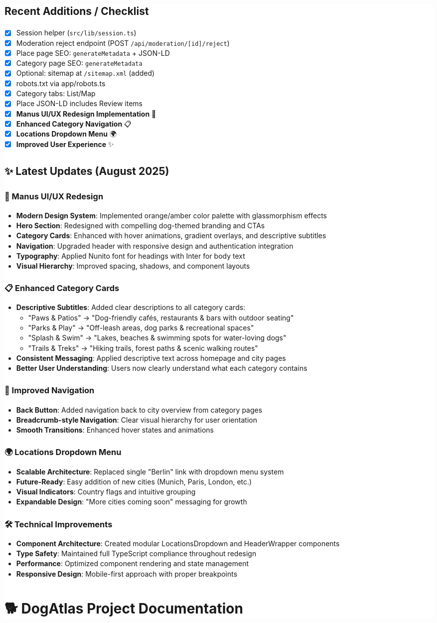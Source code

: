 ## Recent Additions / Checklist

- [x] Session helper (`src/lib/session.ts`)
- [x] Moderation reject endpoint (POST `/api/moderation/[id]/reject`)
- [x] Place page SEO: `generateMetadata` + JSON-LD
- [x] Category page SEO: `generateMetadata`
- [x] Optional: sitemap at `/sitemap.xml` (added)
- [x] robots.txt via app/robots.ts
- [x] Category tabs: List/Map
- [x] Place JSON-LD includes Review items
- [x] **Manus UI/UX Redesign Implementation** 🎨
- [x] **Enhanced Category Navigation** 📋
- [x] **Locations Dropdown Menu** 🌍
- [x] **Improved User Experience** ✨

## ✨ Latest Updates (August 2025)

### 🎨 Manus UI/UX Redesign
- **Modern Design System**: Implemented orange/amber color palette with glassmorphism effects
- **Hero Section**: Redesigned with compelling dog-themed branding and CTAs
- **Category Cards**: Enhanced with hover animations, gradient overlays, and descriptive subtitles
- **Navigation**: Upgraded header with responsive design and authentication integration
- **Typography**: Applied Nunito font for headings with Inter for body text
- **Visual Hierarchy**: Improved spacing, shadows, and component layouts

### 📋 Enhanced Category Cards
- **Descriptive Subtitles**: Added clear descriptions to all category cards:
  - "Paws & Patios" → "Dog-friendly cafés, restaurants & bars with outdoor seating"
  - "Parks & Play" → "Off-leash areas, dog parks & recreational spaces"  
  - "Splash & Swim" → "Lakes, beaches & swimming spots for water-loving dogs"
  - "Trails & Treks" → "Hiking trails, forest paths & scenic walking routes"
- **Consistent Messaging**: Applied descriptive text across homepage and city pages
- **Better User Understanding**: Users now clearly understand what each category contains

### 🔄 Improved Navigation
- **Back Button**: Added navigation back to city overview from category pages
- **Breadcrumb-style Navigation**: Clear visual hierarchy for user orientation
- **Smooth Transitions**: Enhanced hover states and animations

### 🌍 Locations Dropdown Menu
- **Scalable Architecture**: Replaced single "Berlin" link with dropdown menu system
- **Future-Ready**: Easy addition of new cities (Munich, Paris, London, etc.)
- **Visual Indicators**: Country flags and intuitive grouping
- **Expandable Design**: "More cities coming soon" messaging for growth

### 🛠️ Technical Improvements
- **Component Architecture**: Created modular LocationsDropdown and HeaderWrapper components
- **Type Safety**: Maintained full TypeScript compliance throughout redesign
- **Performance**: Optimized component rendering and state management
- **Responsive Design**: Mobile-first approach with proper breakpoints
# 🐕 DogAtlas Project Documentation
